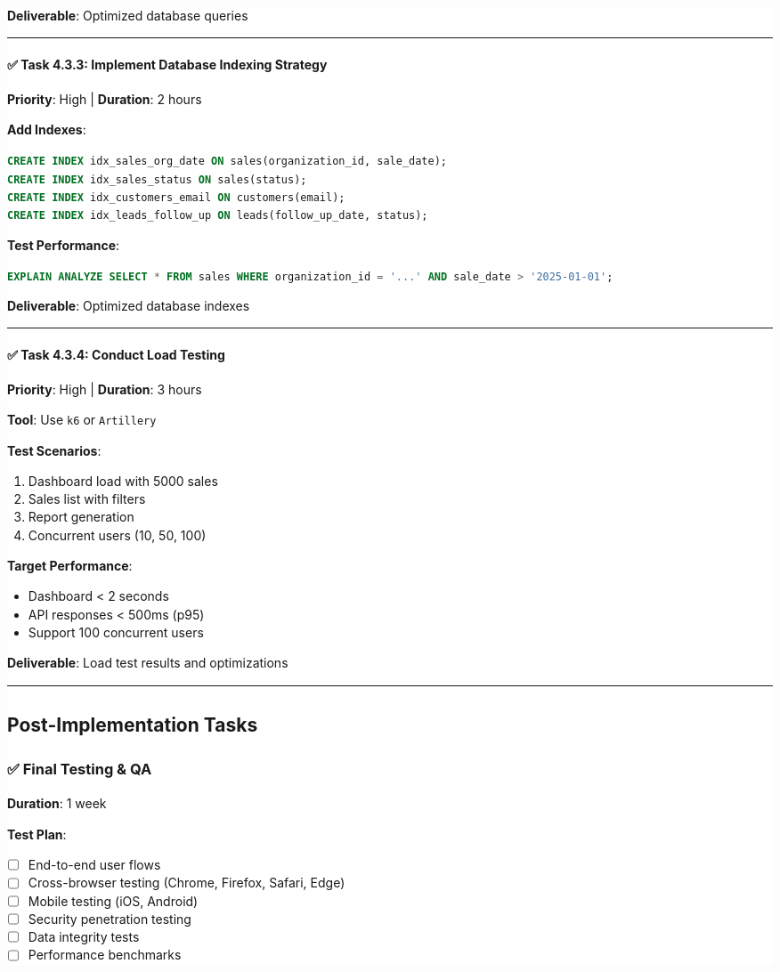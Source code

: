 **Deliverable**: Optimized database queries

---

#### ✅ Task 4.3.3: Implement Database Indexing Strategy

**Priority**: High | **Duration**: 2 hours

**Add Indexes**:
```sql
CREATE INDEX idx_sales_org_date ON sales(organization_id, sale_date);
CREATE INDEX idx_sales_status ON sales(status);
CREATE INDEX idx_customers_email ON customers(email);
CREATE INDEX idx_leads_follow_up ON leads(follow_up_date, status);
```

**Test Performance**:
```sql
EXPLAIN ANALYZE SELECT * FROM sales WHERE organization_id = '...' AND sale_date > '2025-01-01';
```

**Deliverable**: Optimized database indexes

---

#### ✅ Task 4.3.4: Conduct Load Testing

**Priority**: High | **Duration**: 3 hours

**Tool**: Use `k6` or `Artillery`

**Test Scenarios**:

1. Dashboard load with 5000 sales
2. Sales list with filters
3. Report generation
4. Concurrent users (10, 50, 100)

**Target Performance**:

- Dashboard < 2 seconds
- API responses < 500ms (p95)
- Support 100 concurrent users

**Deliverable**: Load test results and optimizations

---

## Post-Implementation Tasks

### ✅ Final Testing & QA

**Duration**: 1 week

**Test Plan**:

- [ ] End-to-end user flows
- [ ] Cross-browser testing (Chrome, Firefox, Safari, Edge)
- [ ] Mobile testing (iOS, Android)
- [ ] Security penetration testing
- [ ] Data integrity tests
- [ ] Performance benchmarks
